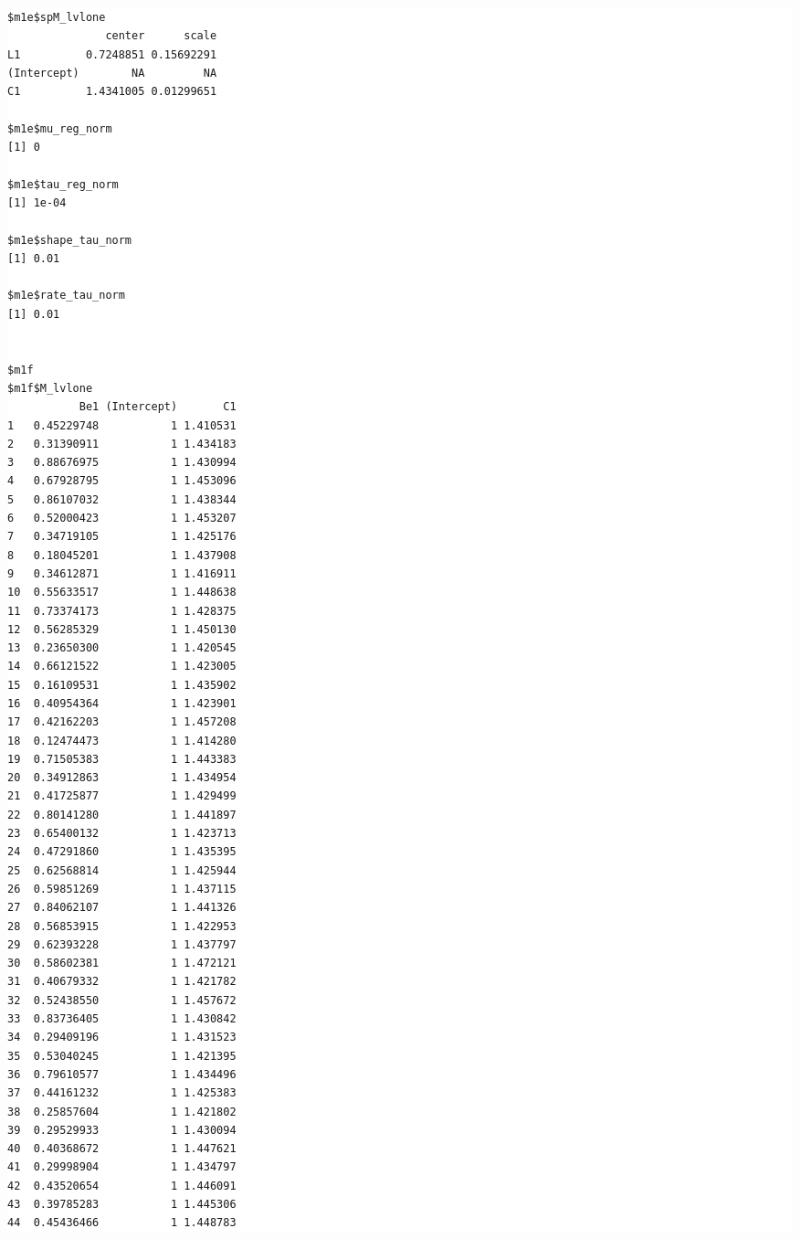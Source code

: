     $m1e$spM_lvlone
                   center      scale
    L1          0.7248851 0.15692291
    (Intercept)        NA         NA
    C1          1.4341005 0.01299651
    
    $m1e$mu_reg_norm
    [1] 0
    
    $m1e$tau_reg_norm
    [1] 1e-04
    
    $m1e$shape_tau_norm
    [1] 0.01
    
    $m1e$rate_tau_norm
    [1] 0.01
    
    
    $m1f
    $m1f$M_lvlone
               Be1 (Intercept)       C1
    1   0.45229748           1 1.410531
    2   0.31390911           1 1.434183
    3   0.88676975           1 1.430994
    4   0.67928795           1 1.453096
    5   0.86107032           1 1.438344
    6   0.52000423           1 1.453207
    7   0.34719105           1 1.425176
    8   0.18045201           1 1.437908
    9   0.34612871           1 1.416911
    10  0.55633517           1 1.448638
    11  0.73374173           1 1.428375
    12  0.56285329           1 1.450130
    13  0.23650300           1 1.420545
    14  0.66121522           1 1.423005
    15  0.16109531           1 1.435902
    16  0.40954364           1 1.423901
    17  0.42162203           1 1.457208
    18  0.12474473           1 1.414280
    19  0.71505383           1 1.443383
    20  0.34912863           1 1.434954
    21  0.41725877           1 1.429499
    22  0.80141280           1 1.441897
    23  0.65400132           1 1.423713
    24  0.47291860           1 1.435395
    25  0.62568814           1 1.425944
    26  0.59851269           1 1.437115
    27  0.84062107           1 1.441326
    28  0.56853915           1 1.422953
    29  0.62393228           1 1.437797
    30  0.58602381           1 1.472121
    31  0.40679332           1 1.421782
    32  0.52438550           1 1.457672
    33  0.83736405           1 1.430842
    34  0.29409196           1 1.431523
    35  0.53040245           1 1.421395
    36  0.79610577           1 1.434496
    37  0.44161232           1 1.425383
    38  0.25857604           1 1.421802
    39  0.29529933           1 1.430094
    40  0.40368672           1 1.447621
    41  0.29998904           1 1.434797
    42  0.43520654           1 1.446091
    43  0.39785283           1 1.445306
    44  0.45436466           1 1.448783